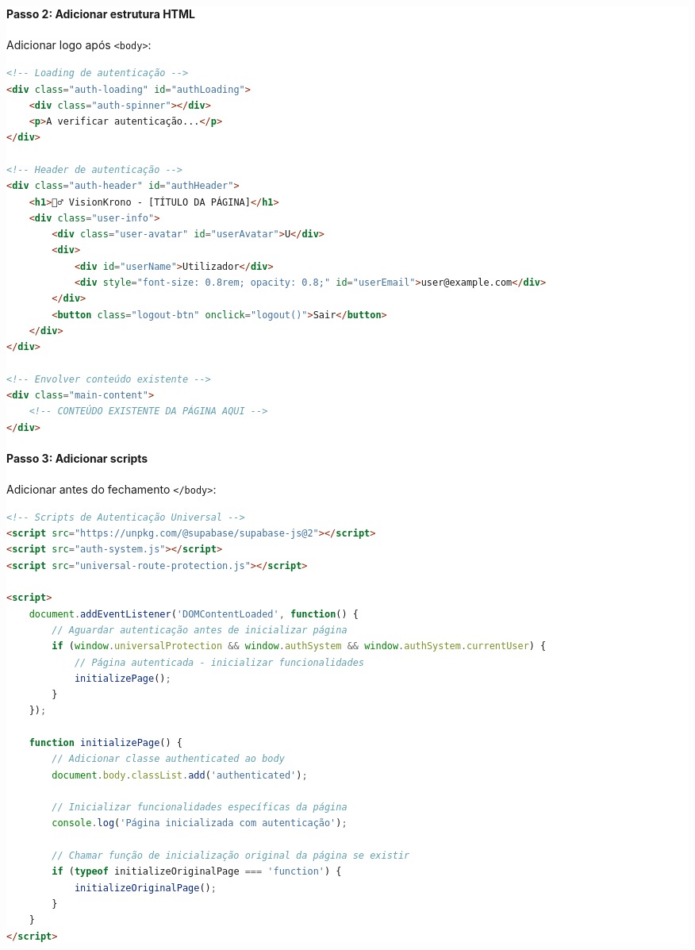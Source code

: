 #### Passo 2: Adicionar estrutura HTML
Adicionar logo após `<body>`:

```html
<!-- Loading de autenticação -->
<div class="auth-loading" id="authLoading">
    <div class="auth-spinner"></div>
    <p>A verificar autenticação...</p>
</div>

<!-- Header de autenticação -->
<div class="auth-header" id="authHeader">
    <h1>🏃‍♂️ VisionKrono - [TÍTULO DA PÁGINA]</h1>
    <div class="user-info">
        <div class="user-avatar" id="userAvatar">U</div>
        <div>
            <div id="userName">Utilizador</div>
            <div style="font-size: 0.8rem; opacity: 0.8;" id="userEmail">user@example.com</div>
        </div>
        <button class="logout-btn" onclick="logout()">Sair</button>
    </div>
</div>

<!-- Envolver conteúdo existente -->
<div class="main-content">
    <!-- CONTEÚDO EXISTENTE DA PÁGINA AQUI -->
</div>
```

#### Passo 3: Adicionar scripts
Adicionar antes do fechamento `</body>`:

```html
<!-- Scripts de Autenticação Universal -->
<script src="https://unpkg.com/@supabase/supabase-js@2"></script>
<script src="auth-system.js"></script>
<script src="universal-route-protection.js"></script>

<script>
    document.addEventListener('DOMContentLoaded', function() {
        // Aguardar autenticação antes de inicializar página
        if (window.universalProtection && window.authSystem && window.authSystem.currentUser) {
            // Página autenticada - inicializar funcionalidades
            initializePage();
        }
    });

    function initializePage() {
        // Adicionar classe authenticated ao body
        document.body.classList.add('authenticated');
        
        // Inicializar funcionalidades específicas da página
        console.log('Página inicializada com autenticação');
        
        // Chamar função de inicialização original da página se existir
        if (typeof initializeOriginalPage === 'function') {
            initializeOriginalPage();
        }
    }
</script>
```
